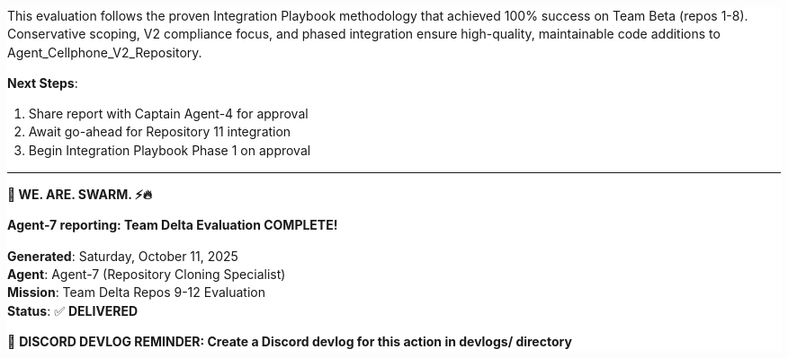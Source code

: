 This evaluation follows the proven Integration Playbook methodology that achieved 100% success on Team Beta (repos 1-8). Conservative scoping, V2 compliance focus, and phased integration ensure high-quality, maintainable code additions to Agent_Cellphone_V2_Repository.

**Next Steps**:
1. Share report with Captain Agent-4 for approval
2. Await go-ahead for Repository 11 integration
3. Begin Integration Playbook Phase 1 on approval

---

**🐝 WE. ARE. SWARM. ⚡️🔥**

**Agent-7 reporting: Team Delta Evaluation COMPLETE!**

**Generated**: Saturday, October 11, 2025  
**Agent**: Agent-7 (Repository Cloning Specialist)  
**Mission**: Team Delta Repos 9-12 Evaluation  
**Status**: ✅ **DELIVERED**

📝 **DISCORD DEVLOG REMINDER: Create a Discord devlog for this action in devlogs/ directory**

